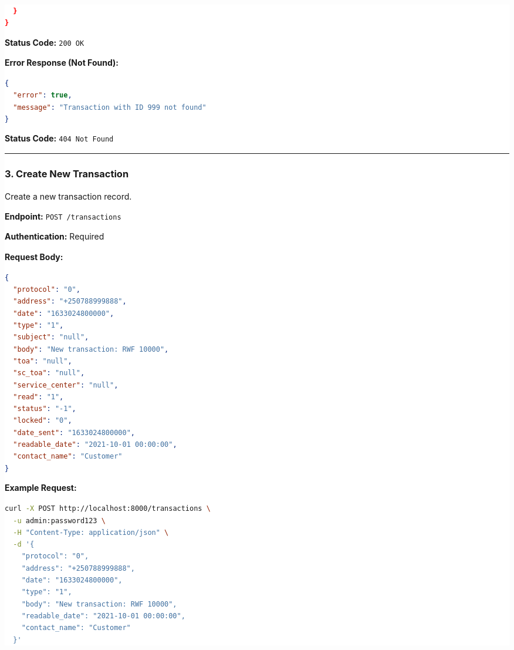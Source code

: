 ```json
  }
}
```

**Status Code:** `200 OK`

**Error Response (Not Found):**

```json
{
  "error": true,
  "message": "Transaction with ID 999 not found"
}
```

**Status Code:** `404 Not Found`

---

### 3. Create New Transaction

Create a new transaction record.

**Endpoint:** `POST /transactions`

**Authentication:** Required

**Request Body:**

```json
{
  "protocol": "0",
  "address": "+250788999888",
  "date": "1633024800000",
  "type": "1",
  "subject": "null",
  "body": "New transaction: RWF 10000",
  "toa": "null",
  "sc_toa": "null",
  "service_center": "null",
  "read": "1",
  "status": "-1",
  "locked": "0",
  "date_sent": "1633024800000",
  "readable_date": "2021-10-01 00:00:00",
  "contact_name": "Customer"
}
```

**Example Request:**

```bash
curl -X POST http://localhost:8000/transactions \
  -u admin:password123 \
  -H "Content-Type: application/json" \
  -d '{
    "protocol": "0",
    "address": "+250788999888",
    "date": "1633024800000",
    "type": "1",
    "body": "New transaction: RWF 10000",
    "readable_date": "2021-10-01 00:00:00",
    "contact_name": "Customer"
  }'
```
